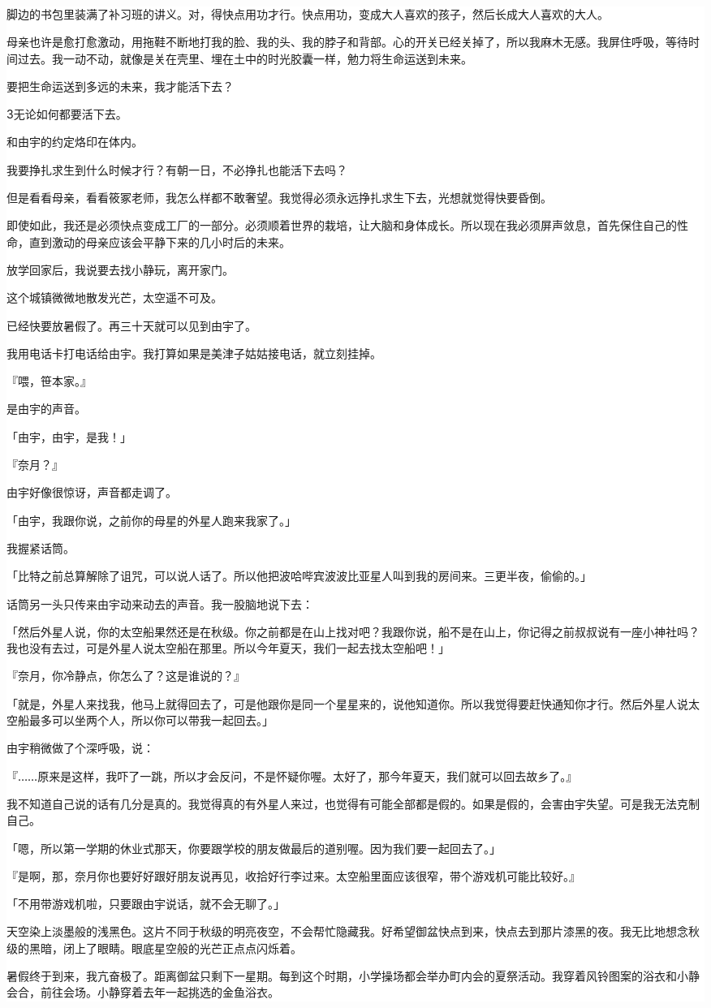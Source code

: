 脚边的书包里装满了补习班的讲义。对，得快点用功才行。快点用功，变成大人喜欢的孩子，然后长成大人喜欢的大人。

母亲也许是愈打愈激动，用拖鞋不断地打我的脸、我的头、我的脖子和背部。心的开关已经关掉了，所以我麻木无感。我屏住呼吸，等待时间过去。我一动不动，就像是关在壳里、埋在土中的时光胶囊一样，勉力将生命运送到未来。

要把生命运送到多远的未来，我才能活下去？

3无论如何都要活下去。

和由宇的约定烙印在体内。

我要挣扎求生到什么时候才行？有朝一日，不必挣扎也能活下去吗？

但是看看母亲，看看筱冢老师，我怎么样都不敢奢望。我觉得必须永远挣扎求生下去，光想就觉得快要昏倒。

即使如此，我还是必须快点变成工厂的一部分。必须顺着世界的栽培，让大脑和身体成长。所以现在我必须屏声敛息，首先保住自己的性命，直到激动的母亲应该会平静下来的几小时后的未来。

放学回家后，我说要去找小静玩，离开家门。

这个城镇微微地散发光芒，太空遥不可及。

已经快要放暑假了。再三十天就可以见到由宇了。

我用电话卡打电话给由宇。我打算如果是美津子姑姑接电话，就立刻挂掉。

『喂，笹本家。』

是由宇的声音。

「由宇，由宇，是我！」

『奈月？』

由宇好像很惊讶，声音都走调了。

「由宇，我跟你说，之前你的母星的外星人跑来我家了。」

我握紧话筒。

「比特之前总算解除了诅咒，可以说人话了。所以他把波哈哔宾波波比亚星人叫到我的房间来。三更半夜，偷偷的。」

话筒另一头只传来由宇动来动去的声音。我一股脑地说下去：

「然后外星人说，你的太空船果然还是在秋级。你之前都是在山上找对吧？我跟你说，船不是在山上，你记得之前叔叔说有一座小神社吗？我也没有去过，可是外星人说太空船在那里。所以今年夏天，我们一起去找太空船吧！」

『奈月，你冷静点，你怎么了？这是谁说的？』

「就是，外星人来找我，他马上就得回去了，可是他跟你是同一个星星来的，说他知道你。所以我觉得要赶快通知你才行。然后外星人说太空船最多可以坐两个人，所以你可以带我一起回去。」

由宇稍微做了个深呼吸，说：

『……原来是这样，我吓了一跳，所以才会反问，不是怀疑你喔。太好了，那今年夏天，我们就可以回去故乡了。』

我不知道自己说的话有几分是真的。我觉得真的有外星人来过，也觉得有可能全部都是假的。如果是假的，会害由宇失望。可是我无法克制自己。

「嗯，所以第一学期的休业式那天，你要跟学校的朋友做最后的道别喔。因为我们要一起回去了。」

『是啊，那，奈月你也要好好跟好朋友说再见，收拾好行李过来。太空船里面应该很窄，带个游戏机可能比较好。』

「不用带游戏机啦，只要跟由宇说话，就不会无聊了。」

天空染上淡墨般的浅黑色。这片不同于秋级的明亮夜空，不会帮忙隐藏我。好希望御盆快点到来，快点去到那片漆黑的夜。我无比地想念秋级的黑暗，闭上了眼睛。眼底星空般的光芒正点点闪烁着。

暑假终于到来，我亢奋极了。距离御盆只剩下一星期。每到这个时期，小学操场都会举办町内会的夏祭活动。我穿着风铃图案的浴衣和小静会合，前往会场。小静穿着去年一起挑选的金鱼浴衣。
